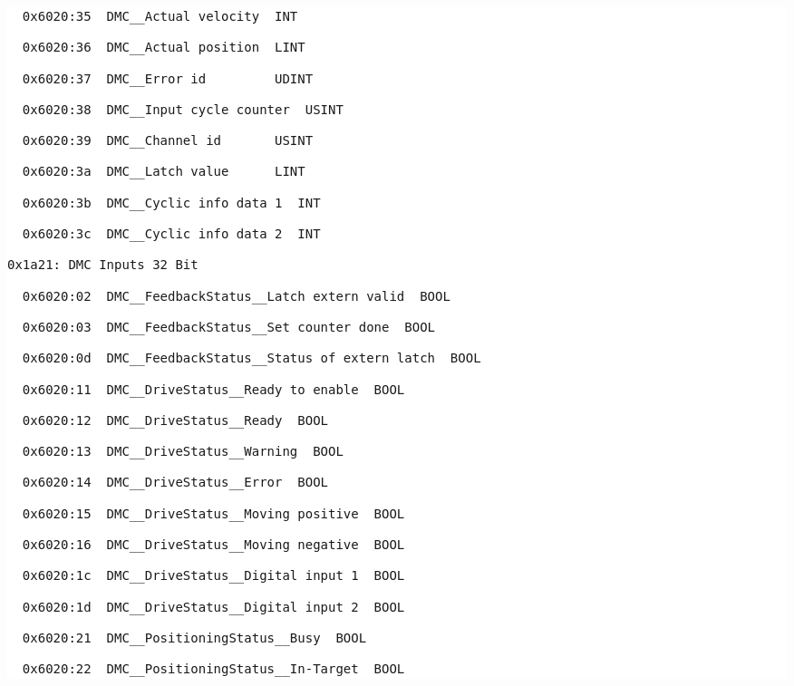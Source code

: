 <td><pre>  0x6020:35  DMC__Actual velocity  INT</pre></td>
</tr>
<tr class="txpdo">
<td><pre>  0x6020:36  DMC__Actual position  LINT</pre></td>
</tr>
<tr class="txpdo">
<td><pre>  0x6020:37  DMC__Error id         UDINT</pre></td>
</tr>
<tr class="txpdo">
<td><pre>  0x6020:38  DMC__Input cycle counter  USINT</pre></td>
</tr>
<tr class="txpdo">
<td><pre>  0x6020:39  DMC__Channel id       USINT</pre></td>
</tr>
<tr class="txpdo">
<td><pre>  0x6020:3a  DMC__Latch value      LINT</pre></td>
</tr>
<tr class="txpdo">
<td><pre>  0x6020:3b  DMC__Cyclic info data 1  INT</pre></td>
</tr>
<tr class="txpdo">
<td><pre>  0x6020:3c  DMC__Cyclic info data 2  INT</pre></td>
</tr>
<tr class="txpdo pdosection">
<td><pre>0x1a21: DMC Inputs 32 Bit</pre></td>
</tr>
<tr class="txpdo">
<td><pre>  0x6020:02  DMC__FeedbackStatus__Latch extern valid  BOOL</pre></td>
</tr>
<tr class="txpdo">
<td><pre>  0x6020:03  DMC__FeedbackStatus__Set counter done  BOOL</pre></td>
</tr>
<tr class="txpdo">
<td><pre>  0x6020:0d  DMC__FeedbackStatus__Status of extern latch  BOOL</pre></td>
</tr>
<tr class="txpdo">
<td><pre>  0x6020:11  DMC__DriveStatus__Ready to enable  BOOL</pre></td>
</tr>
<tr class="txpdo">
<td><pre>  0x6020:12  DMC__DriveStatus__Ready  BOOL</pre></td>
</tr>
<tr class="txpdo">
<td><pre>  0x6020:13  DMC__DriveStatus__Warning  BOOL</pre></td>
</tr>
<tr class="txpdo">
<td><pre>  0x6020:14  DMC__DriveStatus__Error  BOOL</pre></td>
</tr>
<tr class="txpdo">
<td><pre>  0x6020:15  DMC__DriveStatus__Moving positive  BOOL</pre></td>
</tr>
<tr class="txpdo">
<td><pre>  0x6020:16  DMC__DriveStatus__Moving negative  BOOL</pre></td>
</tr>
<tr class="txpdo">
<td><pre>  0x6020:1c  DMC__DriveStatus__Digital input 1  BOOL</pre></td>
</tr>
<tr class="txpdo">
<td><pre>  0x6020:1d  DMC__DriveStatus__Digital input 2  BOOL</pre></td>
</tr>
<tr class="txpdo">
<td><pre>  0x6020:21  DMC__PositioningStatus__Busy  BOOL</pre></td>
</tr>
<tr class="txpdo">
<td><pre>  0x6020:22  DMC__PositioningStatus__In-Target  BOOL</pre></td>